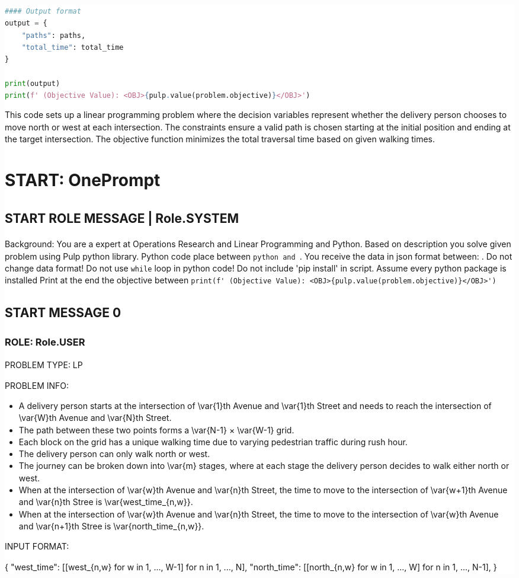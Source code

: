 ```python
#### Output format
output = {
    "paths": paths,
    "total_time": total_time
}

print(output)
print(f' (Objective Value): <OBJ>{pulp.value(problem.objective)}</OBJ>')
```

This code sets up a linear programming problem where the decision variables represent whether the delivery person chooses to move north or west at each intersection. The constraints ensure a valid path is chosen starting at the initial position and ending at the target intersection. The objective function minimizes the total traversal time based on given walking times.

# START: OnePrompt 
## START ROLE MESSAGE | Role.SYSTEM 
Background: You are a expert at Operations Research and Linear Programming and Python. Based on description you solve given problem using Pulp python library. Python code place between ```python and ```. You receive the data in json format between: <DATA></DATA>. Do not change data format! Do not use `while` loop in python code! Do not include 'pip install' in script. Assume every python package is installed Print at the end the objective between <OBJ></OBJ> `print(f' (Objective Value): <OBJ>{pulp.value(problem.objective)}</OBJ>')`  
## START MESSAGE 0 
### ROLE: Role.USER
<DESCRIPTION>
PROBLEM TYPE: LP

PROBLEM INFO:

- A delivery person starts at the intersection of \var{1}th Avenue and \var{1}th Street and needs to reach the intersection of \var{W}th Avenue and \var{N}th Street.
- The path between these two points forms a \var{N-1} × \var{W-1} grid.
- Each block on the grid has a unique walking time due to varying pedestrian traffic during rush hour.
- The delivery person can only walk north or west.
- The journey can be broken down into \var{m} stages, where at each stage the delivery person decides to walk either north or west.
- When at the intersection of \var{w}th Avenue and \var{n}th Street, the time to move to the intersection of \var{w+1}th Avenue and \var{n}th Stree is \var{west_time_{n,w}}.
- When at the intersection of \var{w}th Avenue and \var{n}th Street, the time to move to the intersection of \var{w}th Avenue and \var{n+1}th Stree is \var{north_time_{n,w}}.

INPUT FORMAT:

{
    "west_time": [[west_{n,w} for w in 1, ..., W-1] for n in 1, ..., N],
    "north_time": [[north_{n,w} for w in 1, ..., W] for n in 1, ..., N-1],
}
